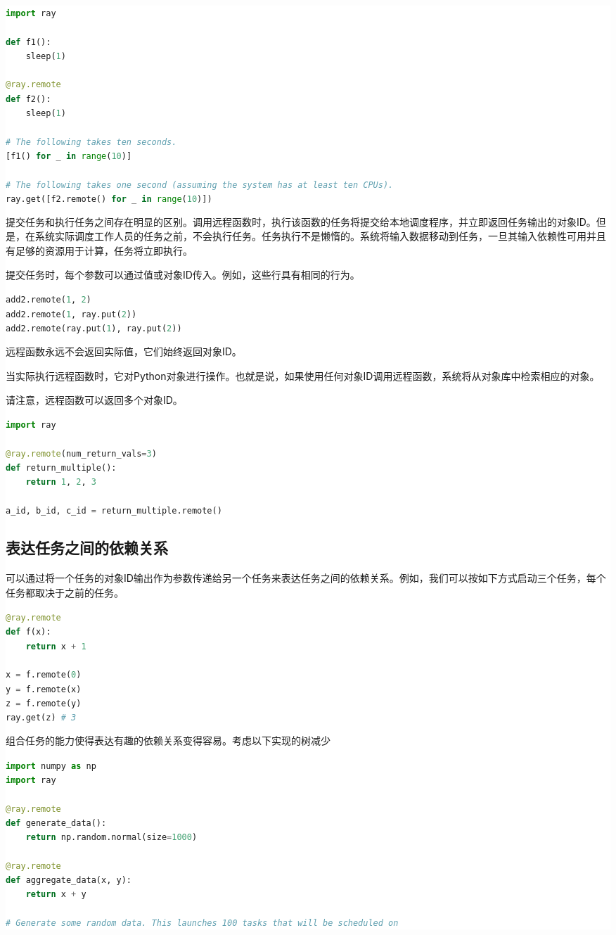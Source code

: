 ```python
import ray

def f1():
    sleep(1)

@ray.remote
def f2():
    sleep(1)

# The following takes ten seconds.
[f1() for _ in range(10)]

# The following takes one second (assuming the system has at least ten CPUs).
ray.get([f2.remote() for _ in range(10)])
```
提交任务和执行任务之间存在明显的区别。调用远程函数时，执行该函数的任务将提交给本地调度程序，并立即返回任务输出的对象ID。但是，在系统实际调度工作人员的任务之前，不会执行任务。任务执行不是懒惰的。系统将输入数据移动到任务，一旦其输入依赖性可用并且有足够的资源用于计算，任务将立即执行。

提交任务时，每个参数可以通过值或对象ID传入。例如，这些行具有相同的行为。
```python
add2.remote(1, 2)
add2.remote(1, ray.put(2))
add2.remote(ray.put(1), ray.put(2))
```
远程函数永远不会返回实际值，它们始终返回对象ID。

当实际执行远程函数时，它对Python对象进行操作。也就是说，如果使用任何对象ID调用远程函数，系统将从对象库中检索相应的对象。

请注意，远程函数可以返回多个对象ID。
```python
import ray

@ray.remote(num_return_vals=3)
def return_multiple():
    return 1, 2, 3

a_id, b_id, c_id = return_multiple.remote()
```

## 表达任务之间的依赖关系
可以通过将一个任务的对象ID输出作为参数传递给另一个任务来表达任务之间的依赖关系。例如，我们可以按如下方式启动三个任务，每个任务都取决于之前的任务。
```python
@ray.remote
def f(x):
    return x + 1

x = f.remote(0)
y = f.remote(x)
z = f.remote(y)
ray.get(z) # 3
```
组合任务的能力使得表达有趣的依赖关系变得容易。考虑以下实现的树减少
```python
import numpy as np
import ray

@ray.remote
def generate_data():
    return np.random.normal(size=1000)

@ray.remote
def aggregate_data(x, y):
    return x + y

# Generate some random data. This launches 100 tasks that will be scheduled on
```